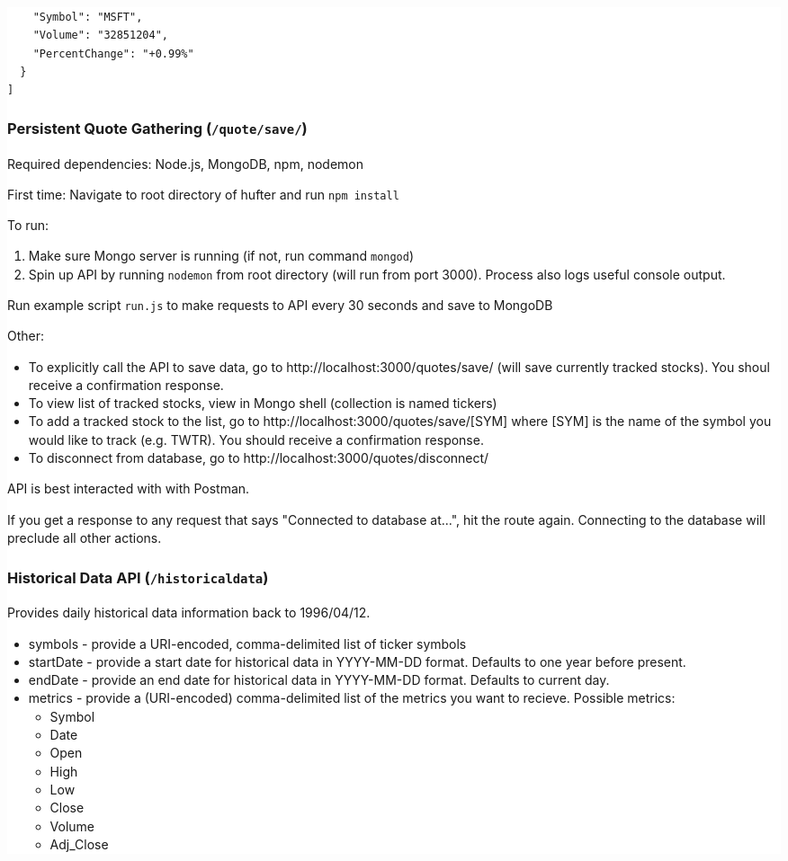 ```
    "Symbol": "MSFT",
    "Volume": "32851204",
    "PercentChange": "+0.99%"
  }
]
```

### Persistent Quote Gathering (`/quote/save/`)

Required dependencies: Node.js, MongoDB, npm, nodemon

First time:
Navigate to root directory of hufter and run `npm install`

To run:

1. Make sure Mongo server is running (if not, run command `mongod`)
2. Spin up API by running `nodemon` from root directory (will run from port 3000). Process also logs useful console output.

Run example script `run.js` to make requests to API every 30 seconds and save to MongoDB

Other:

* To explicitly call the API to save data, go to http://localhost:3000/quotes/save/ (will save currently tracked stocks). You shoul receive a confirmation response.
* To view list of tracked stocks, view in Mongo shell (collection is named tickers)
* To add a tracked stock to the list, go to http://localhost:3000/quotes/save/[SYM] where [SYM] is the name of the symbol you would like to track (e.g. TWTR). You should receive a confirmation response.
* To disconnect from database, go to http://localhost:3000/quotes/disconnect/

API is best interacted with with Postman.

If you get a response to any request that says "Connected to database at...", hit the route again. Connecting to the database will preclude all other actions.

### Historical Data API (`/historicaldata`)

Provides daily historical data information back to 1996/04/12.

* symbols - provide a URI-encoded, comma-delimited list of ticker symbols
* startDate - provide a start date for historical data in YYYY-MM-DD format. Defaults to one year before present.
* endDate - provide an end date for historical data in YYYY-MM-DD format. Defaults to current day.
* metrics - provide a (URI-encoded) comma-delimited list of the metrics you want to recieve. Possible metrics:
  * Symbol
  * Date
  * Open
  * High
  * Low
  * Close
  * Volume
  * Adj_Close
  